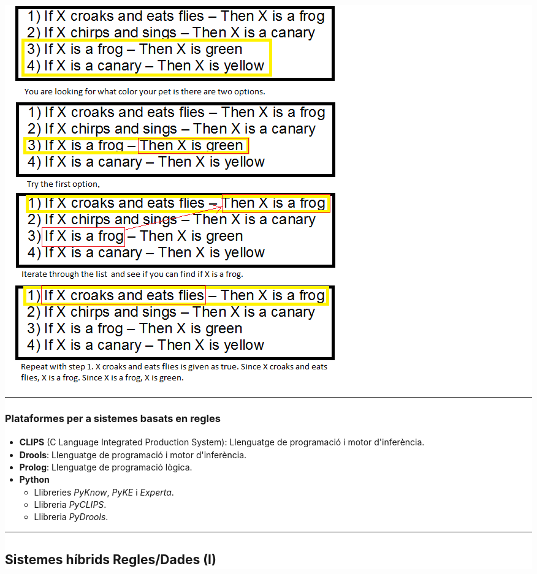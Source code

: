 ![bg right:33%](../images/Backward_Chaining_Frog_Color_Example.png)

---

### Plataformes per a sistemes basats en regles

- **CLIPS** (C Language Integrated Production System): Llenguatge de programació i motor d'inferència.
- **Drools**: Llenguatge de programació i motor d'inferència.
- **Prolog**: Llenguatge de programació lògica.
- **Python**
  - Llibreries _PyKnow_, _PyKE_ i _Experta_.
  - Llibreria _PyCLIPS_.
  - Llibreria _PyDrools_.

---

<style scoped>section { font-size:31px; }</style>

## Sistemes híbrids Regles/Dades (I)
